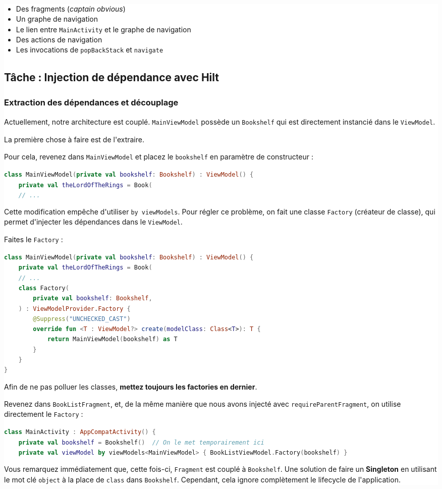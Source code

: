 - Des fragments (*captain obvious*)
- Un graphe de navigation
- Le lien entre `MainActivity` et le graphe de navigation
- Des actions de navigation
- Les invocations de `popBackStack` et `navigate`

## Tâche : Injection de dépendance avec Hilt

### Extraction des dépendances et découplage

Actuellement, notre architecture est couplé. `MainViewModel` possède un `Bookshelf` qui est directement instancié dans le `ViewModel`.

La première chose à faire est de l'extraire.

Pour cela, revenez dans `MainViewModel` et placez le `bookshelf` en paramètre de constructeur :

```kotlin
class MainViewModel(private val bookshelf: Bookshelf) : ViewModel() {
    private val theLordOfTheRings = Book(
    // ...
```

Cette modification empêche d'utiliser `by viewModels`. Pour régler ce problème, on fait une classe `Factory` (créateur de classe), qui permet d'injecter les dépendances dans le `ViewModel`.

Faites le `Factory` :

```kotlin
class MainViewModel(private val bookshelf: Bookshelf) : ViewModel() {
    private val theLordOfTheRings = Book(
    // ...
    class Factory(
        private val bookshelf: Bookshelf,
    ) : ViewModelProvider.Factory {
        @Suppress("UNCHECKED_CAST")
        override fun <T : ViewModel?> create(modelClass: Class<T>): T {
            return MainViewModel(bookshelf) as T
        }
    }
}
```

Afin de ne pas polluer les classes, **mettez toujours les factories en dernier**.

Revenez dans `BookListFragment`, et, de la même manière que nous avons injecté avec `requireParentFragment`, on utilise directement le `Factory` :

```kotlin
class MainActivity : AppCompatActivity() {
    private val bookshelf = Bookshelf()  // On le met temporairement ici
    private val viewModel by viewModels<MainViewModel> { BookListViewModel.Factory(bookshelf) }
```

Vous remarquez immédiatement que, cette fois-ci, `Fragment` est couplé à `Bookshelf`. Une solution de faire un **Singleton** en utilisant le mot clé `object` à la place de `class` dans `Bookshelf`. Cependant, cela ignore complètement le lifecycle de l'application.
